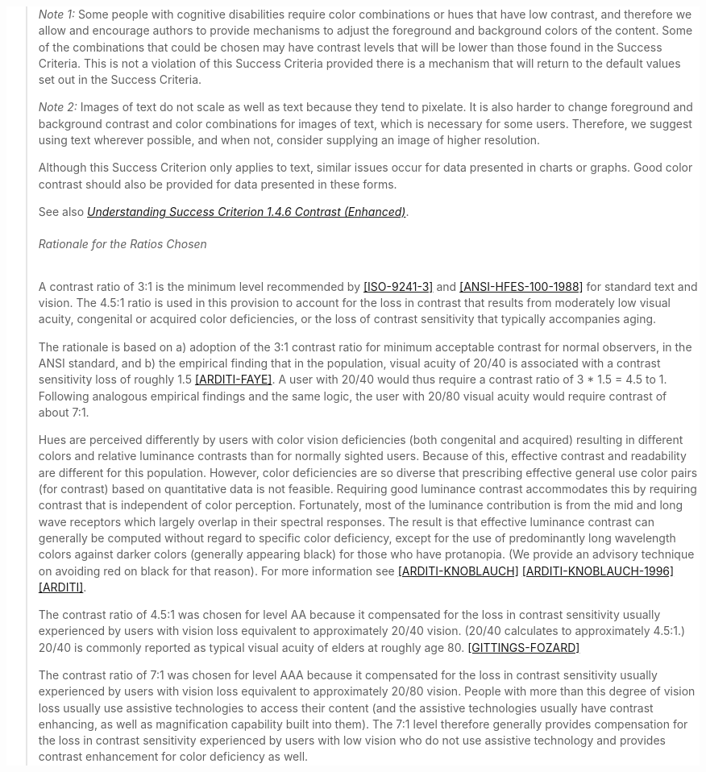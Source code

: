> 
> _Note 1:_ Some people with cognitive disabilities require color combinations or hues that have low contrast, and therefore we allow and encourage authors to provide mechanisms to adjust the foreground and background colors of the content. Some of the combinations that could be chosen may have contrast levels that will be lower than those found in the Success Criteria. This is not a violation of this Success Criteria provided there is a mechanism that will return to the default values set out in the Success Criteria.
> 
> _Note 2:_ Images of text do not scale as well as text because they tend to pixelate. It is also harder to change foreground and background contrast and color combinations for images of text, which is necessary for some users. Therefore, we suggest using text wherever possible, and when not, consider supplying an image of higher resolution.
> 
> Although this Success Criterion only applies to text, similar issues occur for data presented in charts or graphs. Good color contrast should also be provided for data presented in these forms.
> 
> See also _[Understanding Success Criterion 1.4.6 Contrast (Enhanced)](http://www.w3.org/WAI/WCAG22/Understanding/contrast-enhanced)_.
> 
> ###### Rationale for the Ratios Chosen
> 
> A contrast ratio of 3:1 is the minimum level recommended by [\[ISO-9241-3\]](http://www.w3.org/TR/2013/NOTE-UNDERSTANDING-WCAG20-20130905/appendixD.html#ISO-9241-3) and [\[ANSI-HFES-100-1988\]](http://www.w3.org/TR/2013/NOTE-UNDERSTANDING-WCAG20-20130905/appendixD.html#ANSI-HFES-100-1988) for standard text and vision. The 4.5:1 ratio is used in this provision to account for the loss in contrast that results from moderately low visual acuity, congenital or acquired color deficiencies, or the loss of contrast sensitivity that typically accompanies aging.
> 
> The rationale is based on a) adoption of the 3:1 contrast ratio for minimum acceptable contrast for normal observers, in the ANSI standard, and b) the empirical finding that in the population, visual acuity of 20/40 is associated with a contrast sensitivity loss of roughly 1.5 [\[ARDITI-FAYE\]](http://www.w3.org/TR/2013/NOTE-UNDERSTANDING-WCAG20-20130905/appendixD.html#ARDITI-FAYE). A user with 20/40 would thus require a contrast ratio of 3 \* 1.5 = 4.5 to 1. Following analogous empirical findings and the same logic, the user with 20/80 visual acuity would require contrast of about 7:1.
> 
> Hues are perceived differently by users with color vision deficiencies (both congenital and acquired) resulting in different colors and relative luminance contrasts than for normally sighted users. Because of this, effective contrast and readability are different for this population. However, color deficiencies are so diverse that prescribing effective general use color pairs (for contrast) based on quantitative data is not feasible. Requiring good luminance contrast accommodates this by requiring contrast that is independent of color perception. Fortunately, most of the luminance contribution is from the mid and long wave receptors which largely overlap in their spectral responses. The result is that effective luminance contrast can generally be computed without regard to specific color deficiency, except for the use of predominantly long wavelength colors against darker colors (generally appearing black) for those who have protanopia. (We provide an advisory technique on avoiding red on black for that reason). For more information see [\[ARDITI-KNOBLAUCH\]](http://www.w3.org/TR/2013/NOTE-UNDERSTANDING-WCAG20-20130905/appendixD.html#ARDITI-KNOBLAUCH-1994) [\[ARDITI-KNOBLAUCH-1996\]](http://www.w3.org/TR/2013/NOTE-UNDERSTANDING-WCAG20-20130905/appendixD.html#ARDITI-KNOBLAUCH-1996) [\[ARDITI\]](http://www.w3.org/TR/2013/NOTE-UNDERSTANDING-WCAG20-20130905/appendixD.html#ARDITI).
> 
> The contrast ratio of 4.5:1 was chosen for level AA because it compensated for the loss in contrast sensitivity usually experienced by users with vision loss equivalent to approximately 20/40 vision. (20/40 calculates to approximately 4.5:1.) 20/40 is commonly reported as typical visual acuity of elders at roughly age 80. [\[GITTINGS-FOZARD\]](http://www.w3.org/TR/2013/NOTE-UNDERSTANDING-WCAG20-20130905/appendixD.html#GITTINGS-FOZARD)
> 
> The contrast ratio of 7:1 was chosen for level AAA because it compensated for the loss in contrast sensitivity usually experienced by users with vision loss equivalent to approximately 20/80 vision. People with more than this degree of vision loss usually use assistive technologies to access their content (and the assistive technologies usually have contrast enhancing, as well as magnification capability built into them). The 7:1 level therefore generally provides compensation for the loss in contrast sensitivity experienced by users with low vision who do not use assistive technology and provides contrast enhancement for color deficiency as well.